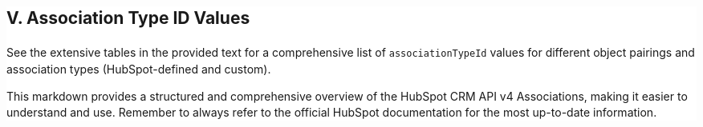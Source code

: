 
## V. Association Type ID Values

See the extensive tables in the provided text for a comprehensive list of `associationTypeId` values for different object pairings and association types (HubSpot-defined and custom).


This markdown provides a structured and comprehensive overview of the HubSpot CRM API v4 Associations, making it easier to understand and use.  Remember to always refer to the official HubSpot documentation for the most up-to-date information.
